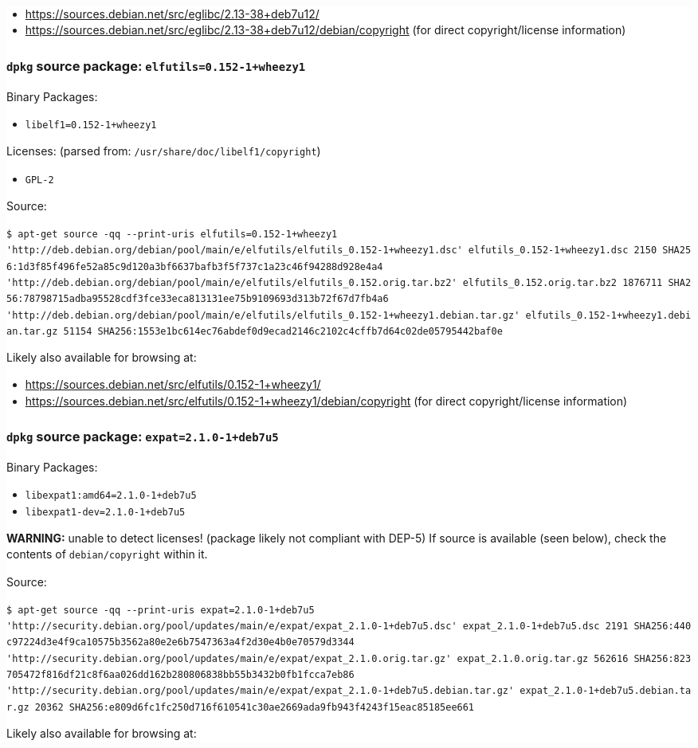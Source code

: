 - https://sources.debian.net/src/eglibc/2.13-38+deb7u12/
- https://sources.debian.net/src/eglibc/2.13-38+deb7u12/debian/copyright (for direct copyright/license information)

### `dpkg` source package: `elfutils=0.152-1+wheezy1`

Binary Packages:

- `libelf1=0.152-1+wheezy1`

Licenses: (parsed from: `/usr/share/doc/libelf1/copyright`)

- `GPL-2`

Source:

```console
$ apt-get source -qq --print-uris elfutils=0.152-1+wheezy1
'http://deb.debian.org/debian/pool/main/e/elfutils/elfutils_0.152-1+wheezy1.dsc' elfutils_0.152-1+wheezy1.dsc 2150 SHA256:1d3f85f496fe52a85c9d120a3bf6637bafb3f5f737c1a23c46f94288d928e4a4
'http://deb.debian.org/debian/pool/main/e/elfutils/elfutils_0.152.orig.tar.bz2' elfutils_0.152.orig.tar.bz2 1876711 SHA256:78798715adba95528cdf3fce33eca813131ee75b9109693d313b72f67d7fb4a6
'http://deb.debian.org/debian/pool/main/e/elfutils/elfutils_0.152-1+wheezy1.debian.tar.gz' elfutils_0.152-1+wheezy1.debian.tar.gz 51154 SHA256:1553e1bc614ec76abdef0d9ecad2146c2102c4cffb7d64c02de05795442baf0e
```

Likely also available for browsing at:

- https://sources.debian.net/src/elfutils/0.152-1+wheezy1/
- https://sources.debian.net/src/elfutils/0.152-1+wheezy1/debian/copyright (for direct copyright/license information)

### `dpkg` source package: `expat=2.1.0-1+deb7u5`

Binary Packages:

- `libexpat1:amd64=2.1.0-1+deb7u5`
- `libexpat1-dev=2.1.0-1+deb7u5`

**WARNING:** unable to detect licenses! (package likely not compliant with DEP-5)
  If source is available (seen below), check the contents of `debian/copyright` within it.


Source:

```console
$ apt-get source -qq --print-uris expat=2.1.0-1+deb7u5
'http://security.debian.org/pool/updates/main/e/expat/expat_2.1.0-1+deb7u5.dsc' expat_2.1.0-1+deb7u5.dsc 2191 SHA256:440c97224d3e4f9ca10575b3562a80e2e6b7547363a4f2d30e4b0e70579d3344
'http://security.debian.org/pool/updates/main/e/expat/expat_2.1.0.orig.tar.gz' expat_2.1.0.orig.tar.gz 562616 SHA256:823705472f816df21c8f6aa026dd162b280806838bb55b3432b0fb1fcca7eb86
'http://security.debian.org/pool/updates/main/e/expat/expat_2.1.0-1+deb7u5.debian.tar.gz' expat_2.1.0-1+deb7u5.debian.tar.gz 20362 SHA256:e809d6fc1fc250d716f610541c30ae2669ada9fb943f4243f15eac85185ee661
```

Likely also available for browsing at:
